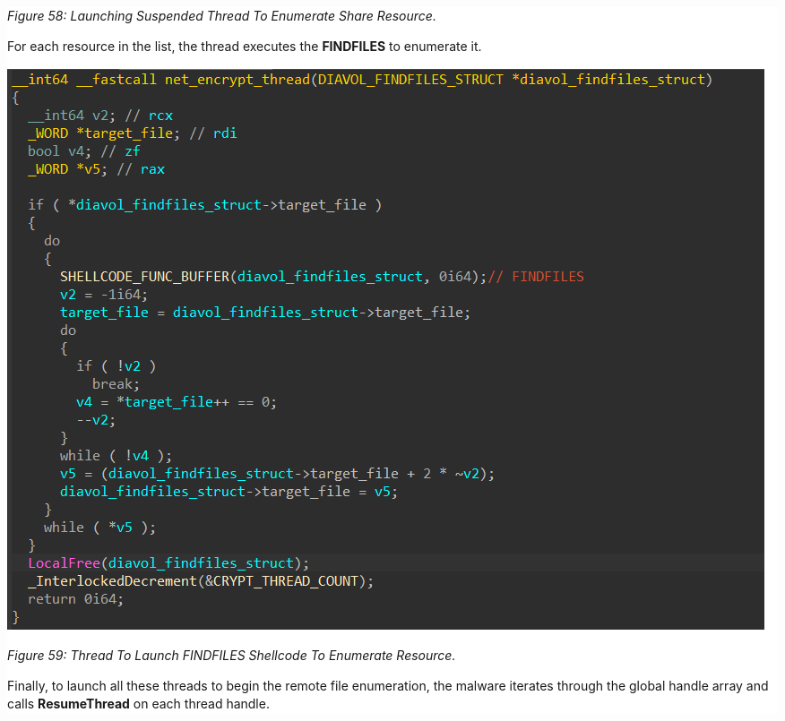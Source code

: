 *Figure 58: Launching Suspended Thread To Enumerate Share Resource.*

For each resource in the list, the thread executes the **FINDFILES** to enumerate it.

![alt text](/uploads/diavol59.PNG)

*Figure 59: Thread To Launch FINDFILES Shellcode To Enumerate Resource.*

Finally, to launch all these threads to begin the remote file enumeration, the malware iterates through the global handle array and calls **ResumeThread** on each thread handle.
